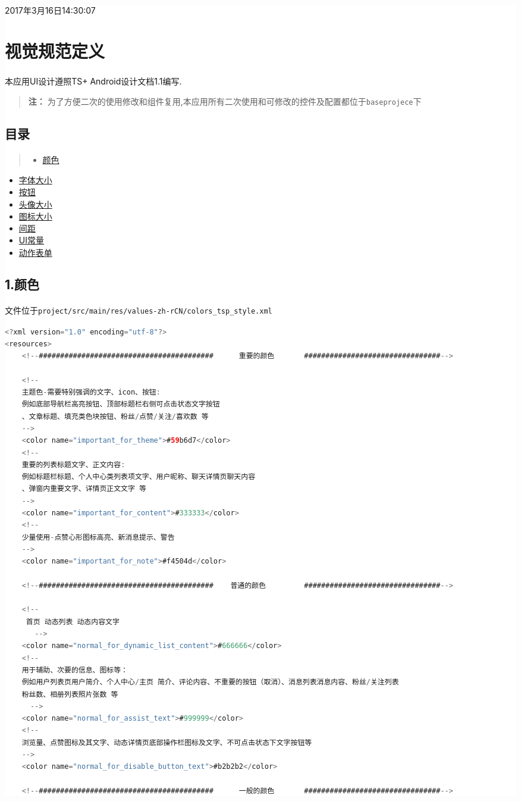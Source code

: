 2017年3月16日14:30:07
# 视觉规范定义

本应用UI设计遵照TS+ Android设计文档1.1编写.
> **注：** 为了方便二次的使用修改和组件复用,本应用所有二次使用和可修改的控件及配置都位于`baseprojece`下
## 目录
> - [颜色](#color)
- [字体大小](#font_size)
- [按钮](#button)
- [头像大小](#headpic_size)
- [图标大小](#icon_size)
- [间距](#spacing)
- [UI常量](#ui_constant)
- [动作表单](#action_form)

## <span id = "color">1.颜色</span> 
文件位于`project/src/main/res/values-zh-rCN/colors_tsp_style.xml`
```java
<?xml version="1.0" encoding="utf-8"?>
<resources>
    <!--#########################################      重要的颜色       ################################-->

    <!--
    主题色-需要特别强调的文字、icon、按钮:
    例如底部导航栏高亮按钮、顶部标题栏右侧可点击状态文字按钮
    、文章标题、填充类色块按钮、粉丝/点赞/关注/喜欢数 等
    -->
    <color name="important_for_theme">#59b6d7</color>
    <!--
    重要的列表标题文字、正文内容:
    例如标题栏标题、个人中心类列表项文字、用户昵称、聊天详情页聊天内容
    、弹窗内重要文字、详情页正文文字 等
    -->
    <color name="important_for_content">#333333</color>
    <!--
    少量使用-点赞心形图标高亮、新消息提示、警告
    -->
    <color name="important_for_note">#f4504d</color>

    <!--#########################################    普通的颜色         ################################-->

    <!--
     首页 动态列表 动态内容文字
       -->
    <color name="normal_for_dynamic_list_content">#666666</color>
    <!--
    用于辅助、次要的信息、图标等：
    例如用户列表页用户简介、个人中心/主页 简介、评论内容、不重要的按钮（取消）、消息列表消息内容、粉丝/关注列表
    粉丝数、相册列表照片张数 等
      -->
    <color name="normal_for_assist_text">#999999</color>
    <!--
    浏览量、点赞图标及其文字、动态详情页底部操作栏图标及文字、不可点击状态下文字按钮等
    -->
    <color name="normal_for_disable_button_text">#b2b2b2</color>

    <!--#########################################      一般的颜色       ################################-->

```